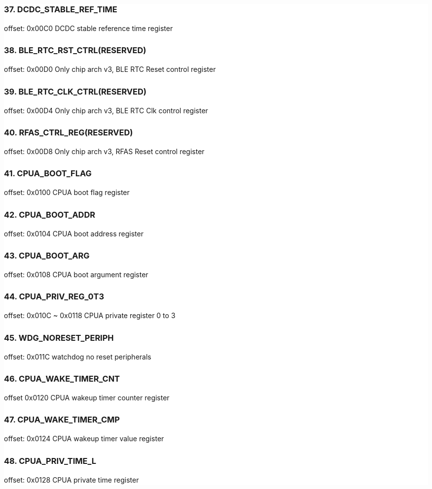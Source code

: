 ### 37. DCDC_STABLE_REF_TIME
offset: 0x00C0
DCDC stable reference time register

### 38. BLE_RTC_RST_CTRL(RESERVED)
offset: 0x00D0
Only chip arch v3, BLE RTC Reset control register

### 39. BLE_RTC_CLK_CTRL(RESERVED)
offset: 0x00D4
Only chip arch v3, BLE RTC Clk control register

### 40. RFAS_CTRL_REG(RESERVED)
offset: 0x00D8
Only chip arch v3, RFAS Reset control register

### 41. CPUA_BOOT_FLAG
offset: 0x0100
CPUA boot flag register

### 42. CPUA_BOOT_ADDR
offset: 0x0104
CPUA boot address register

### 43. CPUA_BOOT_ARG
offset: 0x0108
CPUA boot argument register

### 44. CPUA_PRIV_REG_0T3
offset: 0x010C ~ 0x0118
CPUA private register 0 to 3

### 45. WDG_NORESET_PERIPH
offset: 0x011C
watchdog no reset peripherals

### 46. CPUA_WAKE_TIMER_CNT
offset 0x0120
CPUA wakeup timer counter register

### 47. CPUA_WAKE_TIMER_CMP
offset: 0x0124
CPUA wakeup timer value register

### 48. CPUA_PRIV_TIME_L
offset: 0x0128
CPUA private time register
